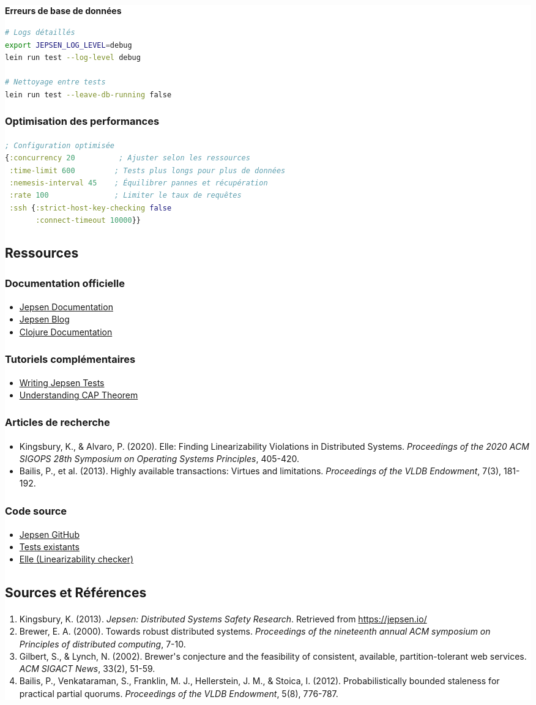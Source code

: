 **Erreurs de base de données**
```bash
# Logs détaillés
export JEPSEN_LOG_LEVEL=debug
lein run test --log-level debug

# Nettoyage entre tests
lein run test --leave-db-running false
```

### Optimisation des performances
```clojure
; Configuration optimisée
{:concurrency 20          ; Ajuster selon les ressources
 :time-limit 600         ; Tests plus longs pour plus de données
 :nemesis-interval 45    ; Équilibrer pannes et récupération
 :rate 100               ; Limiter le taux de requêtes
 :ssh {:strict-host-key-checking false
       :connect-timeout 10000}}
```

## Ressources

### Documentation officielle
- [Jepsen Documentation](https://github.com/jepsen-io/jepsen/blob/main/doc/tutorial/index.md)
- [Jepsen Blog](https://jepsen.io/analyses)
- [Clojure Documentation](https://clojure.org/guides/getting_started)

### Tutoriels complémentaires
- [Writing Jepsen Tests](https://github.com/jepsen-io/jepsen/blob/main/doc/tutorial/02-writing-a-test.md)
- [Understanding CAP Theorem](https://jepsen.io/consistency)

### Articles de recherche
- Kingsbury, K., & Alvaro, P. (2020). Elle: Finding Linearizability Violations in Distributed Systems. *Proceedings of the 2020 ACM SIGOPS 28th Symposium on Operating Systems Principles*, 405-420.
- Bailis, P., et al. (2013). Highly available transactions: Virtues and limitations. *Proceedings of the VLDB Endowment*, 7(3), 181-192.

### Code source
- [Jepsen GitHub](https://github.com/jepsen-io/jepsen)
- [Tests existants](https://github.com/jepsen-io/jepsen/tree/main/src/jepsen)
- [Elle (Linearizability checker)](https://github.com/jepsen-io/elle)

## Sources et Références

1. Kingsbury, K. (2013). *Jepsen: Distributed Systems Safety Research*. Retrieved from https://jepsen.io/
2. Brewer, E. A. (2000). Towards robust distributed systems. *Proceedings of the nineteenth annual ACM symposium on Principles of distributed computing*, 7-10.
3. Gilbert, S., & Lynch, N. (2002). Brewer's conjecture and the feasibility of consistent, available, partition-tolerant web services. *ACM SIGACT News*, 33(2), 51-59.
4. Bailis, P., Venkataraman, S., Franklin, M. J., Hellerstein, J. M., & Stoica, I. (2012). Probabilistically bounded staleness for practical partial quorums. *Proceedings of the VLDB Endowment*, 5(8), 776-787.